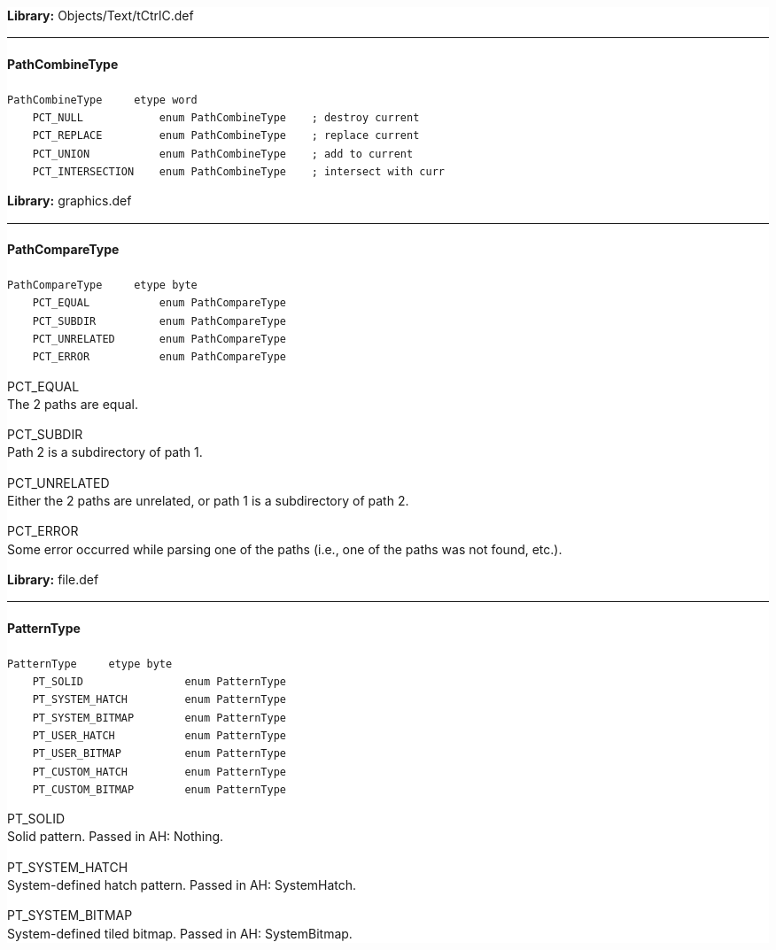 **Library:** Objects/Text/tCtrlC.def

----------
#### PathCombineType
    PathCombineType     etype word
        PCT_NULL            enum PathCombineType    ; destroy current
        PCT_REPLACE         enum PathCombineType    ; replace current
        PCT_UNION           enum PathCombineType    ; add to current
        PCT_INTERSECTION    enum PathCombineType    ; intersect with curr

**Library:** graphics.def

----------
#### PathCompareType
    PathCompareType     etype byte
        PCT_EQUAL           enum PathCompareType
        PCT_SUBDIR          enum PathCompareType
        PCT_UNRELATED       enum PathCompareType
        PCT_ERROR           enum PathCompareType

PCT_EQUAL  
The 2 paths are equal.

PCT_SUBDIR  
Path 2 is a subdirectory of path 1.

PCT_UNRELATED  
Either the 2 paths are unrelated, or path 1 is a subdirectory of 
path 2.

PCT_ERROR  
Some error occurred while parsing one of the paths (i.e., one of 
the paths was not found, etc.).

**Library:** file.def

----------
#### PatternType
    PatternType     etype byte
        PT_SOLID                enum PatternType    
        PT_SYSTEM_HATCH         enum PatternType    
        PT_SYSTEM_BITMAP        enum PatternType    
        PT_USER_HATCH           enum PatternType    
        PT_USER_BITMAP          enum PatternType    
        PT_CUSTOM_HATCH         enum PatternType    
        PT_CUSTOM_BITMAP        enum PatternType    

PT_SOLID  
Solid pattern. Passed in AH: Nothing.

PT_SYSTEM_HATCH  
System-defined hatch pattern. Passed in AH: SystemHatch.

PT_SYSTEM_BITMAP  
System-defined tiled bitmap. Passed in AH: SystemBitmap.
